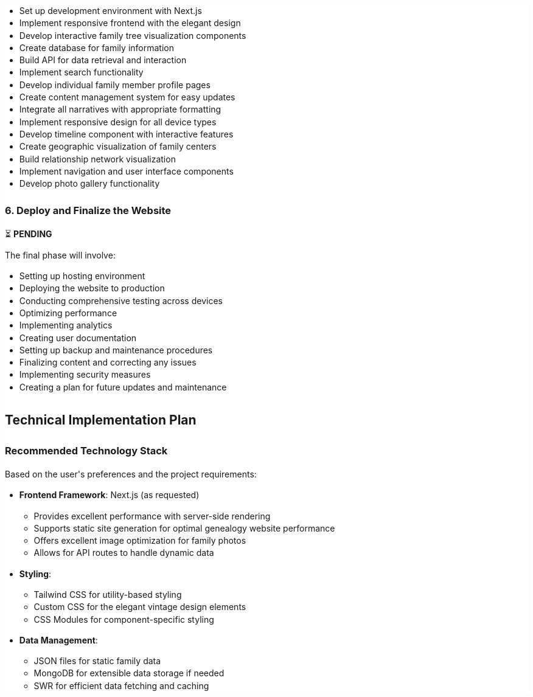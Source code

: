 - Set up development environment with Next.js
- Implement responsive frontend with the elegant design
- Develop interactive family tree visualization components
- Create database for family information
- Build API for data retrieval and interaction
- Implement search functionality
- Develop individual family member profile pages
- Create content management system for easy updates
- Integrate all narratives with appropriate formatting
- Implement responsive design for all device types
- Develop timeline component with interactive features
- Create geographic visualization of family centers
- Build relationship network visualization
- Implement navigation and user interface components
- Develop photo gallery functionality

### 6. Deploy and Finalize the Website

⏳ **PENDING**

The final phase will involve:

- Setting up hosting environment
- Deploying the website to production
- Conducting comprehensive testing across devices
- Optimizing performance
- Implementing analytics
- Creating user documentation
- Setting up backup and maintenance procedures
- Finalizing content and correcting any issues
- Implementing security measures
- Creating a plan for future updates and maintenance

## Technical Implementation Plan

### Recommended Technology Stack

Based on the user's preferences and the project requirements:

- **Frontend Framework**: Next.js (as requested)
  - Provides excellent performance with server-side rendering
  - Supports static site generation for optimal genealogy website performance
  - Offers excellent image optimization for family photos
  - Allows for API routes to handle dynamic data

- **Styling**: 
  - Tailwind CSS for utility-based styling
  - Custom CSS for the elegant vintage design elements
  - CSS Modules for component-specific styling

- **Data Management**:
  - JSON files for static family data
  - MongoDB for extensible data storage if needed
  - SWR for efficient data fetching and caching

